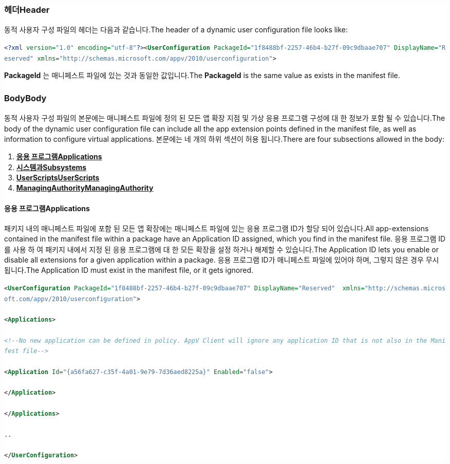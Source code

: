### <span data-ttu-id="531ac-131">헤더</span><span class="sxs-lookup"><span data-stu-id="531ac-131">Header</span></span>

<span data-ttu-id="531ac-132">동적 사용자 구성 파일의 헤더는 다음과 같습니다.</span><span class="sxs-lookup"><span data-stu-id="531ac-132">The header of a dynamic user configuration file looks like:</span></span>

```xml
<?xml version="1.0" encoding="utf-8"?><UserConfiguration PackageId="1f8488bf-2257-46b4-b27f-09c9dbaae707" DisplayName="Reserved" xmlns="http://schemas.microsoft.com/appv/2010/userconfiguration">
```

<span data-ttu-id="531ac-133">**PackageId** 는 매니페스트 파일에 있는 것과 동일한 값입니다.</span><span class="sxs-lookup"><span data-stu-id="531ac-133">The **PackageId** is the same value as exists in the manifest file.</span></span>


### <span data-ttu-id="531ac-134">Body</span><span class="sxs-lookup"><span data-stu-id="531ac-134">Body</span></span>

<span data-ttu-id="531ac-135">동적 사용자 구성 파일의 본문에는 매니페스트 파일에 정의 된 모든 앱 확장 지점 및 가상 응용 프로그램 구성에 대 한 정보가 포함 될 수 있습니다.</span><span class="sxs-lookup"><span data-stu-id="531ac-135">The body of the dynamic user configuration file can include all the app extension points defined in the manifest file, as well as information to configure virtual applications.</span></span> <span data-ttu-id="531ac-136">본문에는 네 개의 하위 섹션이 허용 됩니다.</span><span class="sxs-lookup"><span data-stu-id="531ac-136">There are four subsections allowed in the body:</span></span>

1.  **[<span data-ttu-id="531ac-137">응용 프로그램</span><span class="sxs-lookup"><span data-stu-id="531ac-137">Applications</span></span>](#applications)** 
2.  **[<span data-ttu-id="531ac-138">시스템과</span><span class="sxs-lookup"><span data-stu-id="531ac-138">Subsystems</span></span>](#subsystems)**
3.  **[<span data-ttu-id="531ac-139">UserScripts</span><span class="sxs-lookup"><span data-stu-id="531ac-139">UserScripts</span></span>](#userscripts)**
4.  **[<span data-ttu-id="531ac-140">ManagingAuthority</span><span class="sxs-lookup"><span data-stu-id="531ac-140">ManagingAuthority</span></span>](#managingauthority)**

#### <span data-ttu-id="531ac-141">응용 프로그램</span><span class="sxs-lookup"><span data-stu-id="531ac-141">Applications</span></span>

<span data-ttu-id="531ac-142">패키지 내의 매니페스트 파일에 포함 된 모든 앱 확장에는 매니페스트 파일에 있는 응용 프로그램 ID가 할당 되어 있습니다.</span><span class="sxs-lookup"><span data-stu-id="531ac-142">All app-extensions contained in the manifest file within a package have an Application ID assigned, which you find in the manifest file.</span></span> <span data-ttu-id="531ac-143">응용 프로그램 ID를 사용 하 여 패키지 내에서 지정 된 응용 프로그램에 대 한 모든 확장을 설정 하거나 해제할 수 있습니다.</span><span class="sxs-lookup"><span data-stu-id="531ac-143">The Application ID lets you enable or disable all extensions for a given application within a package.</span></span> <span data-ttu-id="531ac-144">응용 프로그램 ID가 매니페스트 파일에 있어야 하며, 그렇지 않은 경우 무시 됩니다.</span><span class="sxs-lookup"><span data-stu-id="531ac-144">The Application ID must exist in the manifest file, or it gets ignored.</span></span>

```XML
<UserConfiguration PackageId="1f8488bf-2257-46b4-b27f-09c9dbaae707" DisplayName="Reserved"  xmlns="http://schemas.microsoft.com/appv/2010/userconfiguration">

<Applications>

<!--No new application can be defined in policy. AppV Client will ignore any application ID that is not also in the Manifest file-->

<Application Id="{a56fa627-c35f-4a01-9e79-7d36aed8225a}" Enabled="false">

</Application>

</Applications>

..

</UserConfiguration>
```